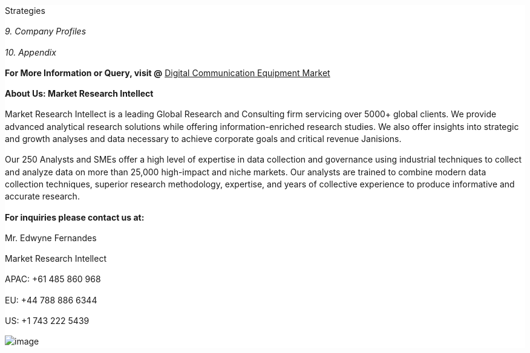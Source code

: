 Strategies</span></em></li></ul><p><em><span class="font-[700]">9. Company Profiles</span></em></p><p><em><span class="font-[700]">10. Appendix</span></em></p><p><span class="font-[700]"><strong>For More Information or Query, visit&nbsp;@</strong>&nbsp;</span><span class="font-[700]"><a href="https://www.marketresearchintellect.com/product/digital-communication-equipment-market/?utm_source=Linkedin&utm_medium=828" target="_blank" data-tracking-control-name="article-ssr-frontend-pulse_little-text-block" data-tracking-will-navigate="" data-test-link="">Digital Communication Equipment Market</a></span></p><p><strong><span class="font-[700]">About Us: Market Research Intellect</span></strong></p><p><span class="">Market Research Intellect is a leading Global Research and Consulting firm servicing over 5000+ global clients. We provide advanced analytical research solutions while offering information-enriched research studies.&nbsp;</span>We also offer insights into strategic and growth analyses and data necessary to achieve corporate goals and critical revenue Janisions.</p><p><span class="">Our 250 Analysts and SMEs offer a high level of expertise in data collection and governance using industrial techniques to collect and analyze data on more than 25,000 high-impact and niche markets. Our analysts are trained to combine modern data collection techniques, superior research methodology, expertise, and years of collective experience to produce informative and accurate research.</span></p><p><strong>For inquiries please contact us at:</strong></p><p>Mr. Edwyne Fernandes</p><p>Market Research Intellect</p><p>APAC: +61 485 860 968</p><p>EU: +44 788 886 6344</p><p>US: +1 743 222 5439</p>
![image](https://github.com/user-attachments/assets/b048a8b2-805b-400d-9944-78a66ab2ce1e)

